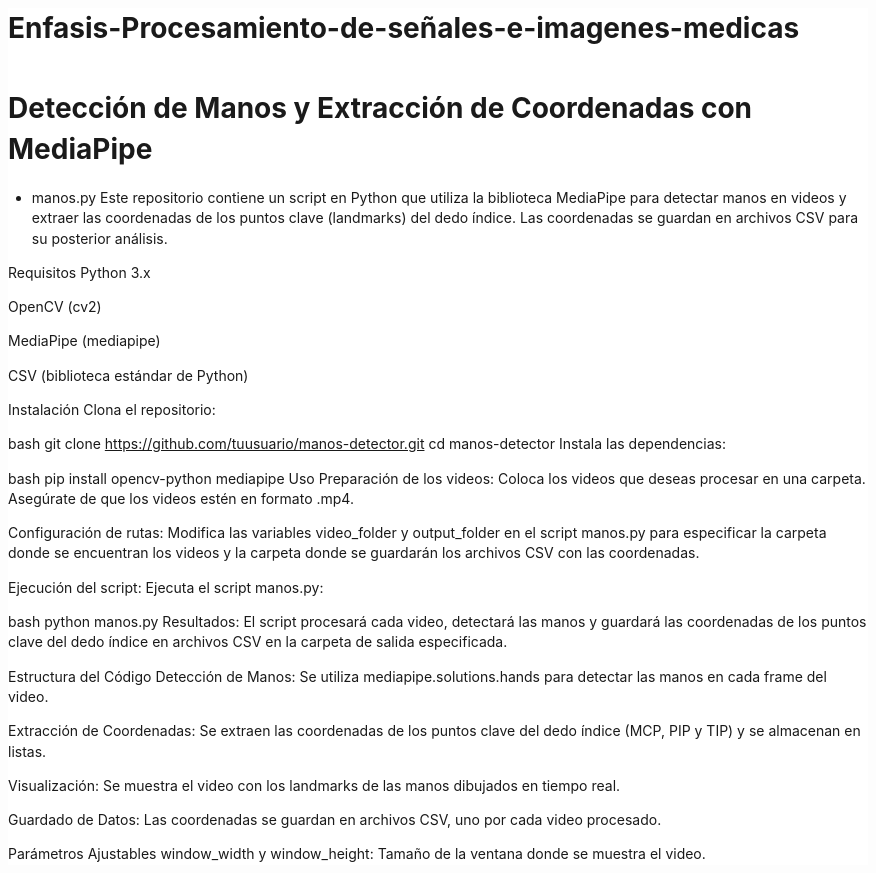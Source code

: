 # Enfasis-Procesamiento-de-señales-e-imagenes-medicas

# Detección de Manos y Extracción de Coordenadas con MediaPipe
- manos.py
Este repositorio contiene un script en Python que utiliza la biblioteca MediaPipe para detectar manos en videos y extraer las coordenadas de los puntos clave (landmarks) del dedo índice. Las coordenadas se guardan en archivos CSV para su posterior análisis.

Requisitos
Python 3.x

OpenCV (cv2)

MediaPipe (mediapipe)

CSV (biblioteca estándar de Python)

Instalación
Clona el repositorio:

bash
git clone https://github.com/tuusuario/manos-detector.git
cd manos-detector
Instala las dependencias:

bash
pip install opencv-python mediapipe
Uso
Preparación de los videos: Coloca los videos que deseas procesar en una carpeta. Asegúrate de que los videos estén en formato .mp4.

Configuración de rutas: Modifica las variables video_folder y output_folder en el script manos.py para especificar la carpeta donde se encuentran los videos y la carpeta donde se guardarán los archivos CSV con las coordenadas.

Ejecución del script: Ejecuta el script manos.py:

bash
python manos.py
Resultados: El script procesará cada video, detectará las manos y guardará las coordenadas de los puntos clave del dedo índice en archivos CSV en la carpeta de salida especificada.

Estructura del Código
Detección de Manos: Se utiliza mediapipe.solutions.hands para detectar las manos en cada frame del video.

Extracción de Coordenadas: Se extraen las coordenadas de los puntos clave del dedo índice (MCP, PIP y TIP) y se almacenan en listas.

Visualización: Se muestra el video con los landmarks de las manos dibujados en tiempo real.

Guardado de Datos: Las coordenadas se guardan en archivos CSV, uno por cada video procesado.

Parámetros Ajustables
window_width y window_height: Tamaño de la ventana donde se muestra el video.
